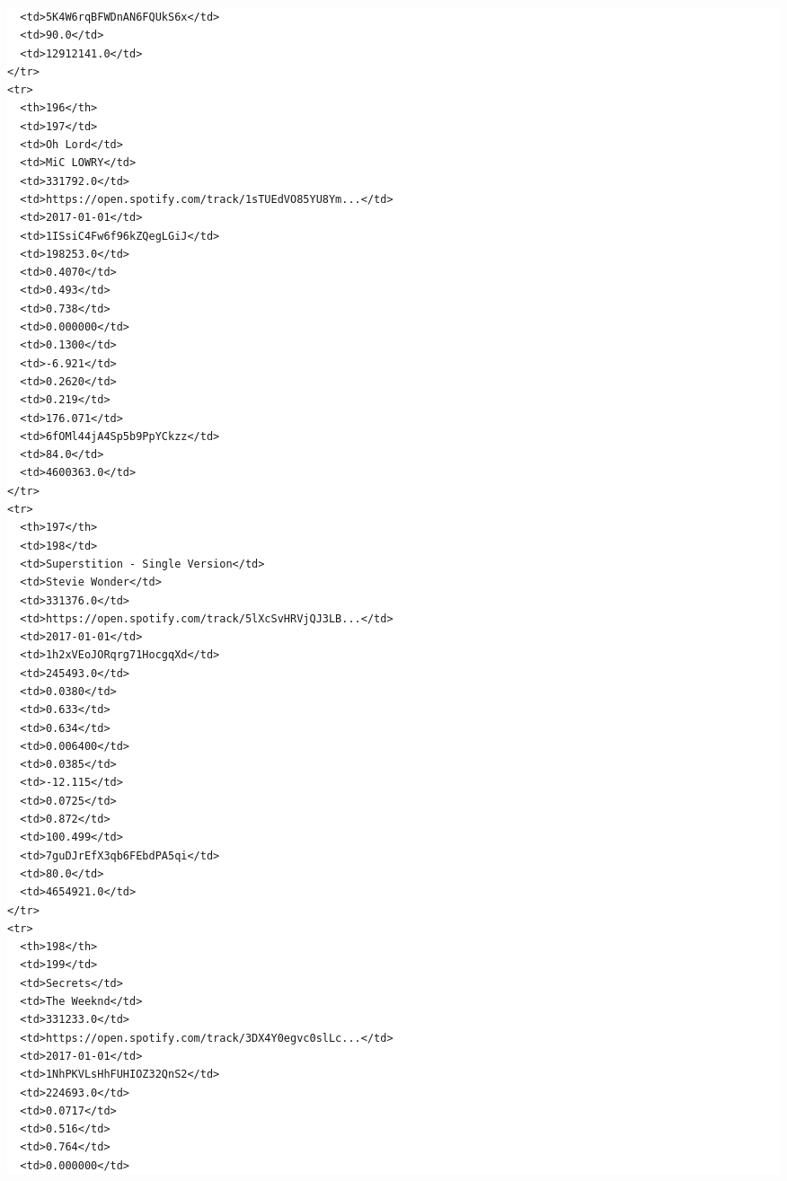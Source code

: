       <td>5K4W6rqBFWDnAN6FQUkS6x</td>
      <td>90.0</td>
      <td>12912141.0</td>
    </tr>
    <tr>
      <th>196</th>
      <td>197</td>
      <td>Oh Lord</td>
      <td>MiC LOWRY</td>
      <td>331792.0</td>
      <td>https://open.spotify.com/track/1sTUEdVO85YU8Ym...</td>
      <td>2017-01-01</td>
      <td>1ISsiC4Fw6f96kZQegLGiJ</td>
      <td>198253.0</td>
      <td>0.4070</td>
      <td>0.493</td>
      <td>0.738</td>
      <td>0.000000</td>
      <td>0.1300</td>
      <td>-6.921</td>
      <td>0.2620</td>
      <td>0.219</td>
      <td>176.071</td>
      <td>6fOMl44jA4Sp5b9PpYCkzz</td>
      <td>84.0</td>
      <td>4600363.0</td>
    </tr>
    <tr>
      <th>197</th>
      <td>198</td>
      <td>Superstition - Single Version</td>
      <td>Stevie Wonder</td>
      <td>331376.0</td>
      <td>https://open.spotify.com/track/5lXcSvHRVjQJ3LB...</td>
      <td>2017-01-01</td>
      <td>1h2xVEoJORqrg71HocgqXd</td>
      <td>245493.0</td>
      <td>0.0380</td>
      <td>0.633</td>
      <td>0.634</td>
      <td>0.006400</td>
      <td>0.0385</td>
      <td>-12.115</td>
      <td>0.0725</td>
      <td>0.872</td>
      <td>100.499</td>
      <td>7guDJrEfX3qb6FEbdPA5qi</td>
      <td>80.0</td>
      <td>4654921.0</td>
    </tr>
    <tr>
      <th>198</th>
      <td>199</td>
      <td>Secrets</td>
      <td>The Weeknd</td>
      <td>331233.0</td>
      <td>https://open.spotify.com/track/3DX4Y0egvc0slLc...</td>
      <td>2017-01-01</td>
      <td>1NhPKVLsHhFUHIOZ32QnS2</td>
      <td>224693.0</td>
      <td>0.0717</td>
      <td>0.516</td>
      <td>0.764</td>
      <td>0.000000</td>